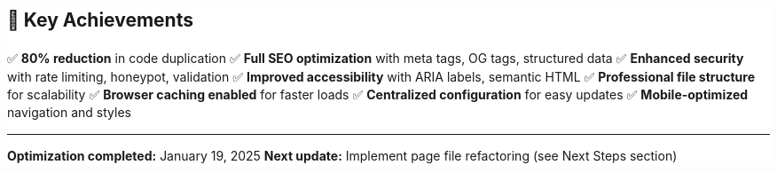 
## 🎯 Key Achievements

✅ **80% reduction** in code duplication
✅ **Full SEO optimization** with meta tags, OG tags, structured data
✅ **Enhanced security** with rate limiting, honeypot, validation
✅ **Improved accessibility** with ARIA labels, semantic HTML
✅ **Professional file structure** for scalability
✅ **Browser caching enabled** for faster loads
✅ **Centralized configuration** for easy updates
✅ **Mobile-optimized** navigation and styles

---

**Optimization completed:** January 19, 2025
**Next update:** Implement page file refactoring (see Next Steps section)
